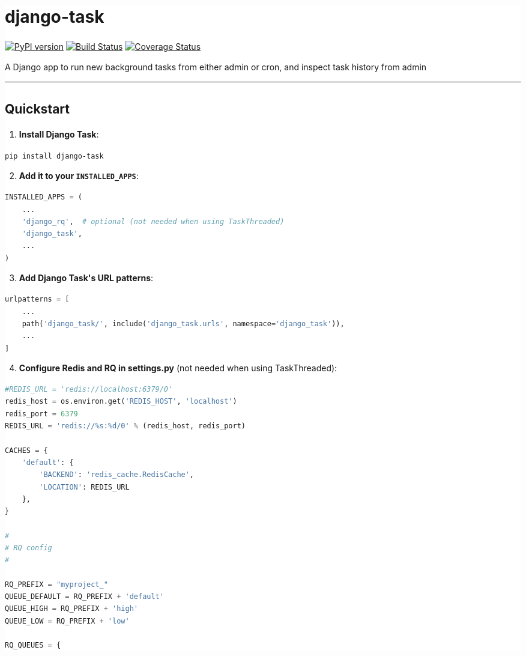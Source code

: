 # django-task

[![PyPI version](https://badge.fury.io/py/django-task.svg)](https://badge.fury.io/py/django-task)
[![Build Status](https://travis-ci.org/morlandi/django-task.svg?branch=master)](https://travis-ci.org/morlandi/django-task)
[![Coverage Status](https://codecov.io/gh/morlandi/django-task/branch/master/graph/badge.svg)](https://codecov.io/gh/morlandi/django-task)

A Django app to run new background tasks from either admin or cron, and inspect task history from admin

---

## Quickstart

1) **Install Django Task**:

```bash
pip install django-task
````

2. **Add it to your `INSTALLED_APPS`**:

```python
INSTALLED_APPS = (
    ...
    'django_rq',  # optional (not needed when using TaskThreaded)
    'django_task',
    ...
)
```

3. **Add Django Task's URL patterns**:

```python
urlpatterns = [
    ...
    path('django_task/', include('django_task.urls', namespace='django_task')),
    ...
]
```

4. **Configure Redis and RQ in settings.py** (not needed when using TaskThreaded):

```python
#REDIS_URL = 'redis://localhost:6379/0'
redis_host = os.environ.get('REDIS_HOST', 'localhost')
redis_port = 6379
REDIS_URL = 'redis://%s:%d/0' % (redis_host, redis_port)

CACHES = {
    'default': {
        'BACKEND': 'redis_cache.RedisCache',
        'LOCATION': REDIS_URL
    },
}

#
# RQ config
#

RQ_PREFIX = "myproject_"
QUEUE_DEFAULT = RQ_PREFIX + 'default'
QUEUE_HIGH = RQ_PREFIX + 'high'
QUEUE_LOW = RQ_PREFIX + 'low'

RQ_QUEUES = {
```